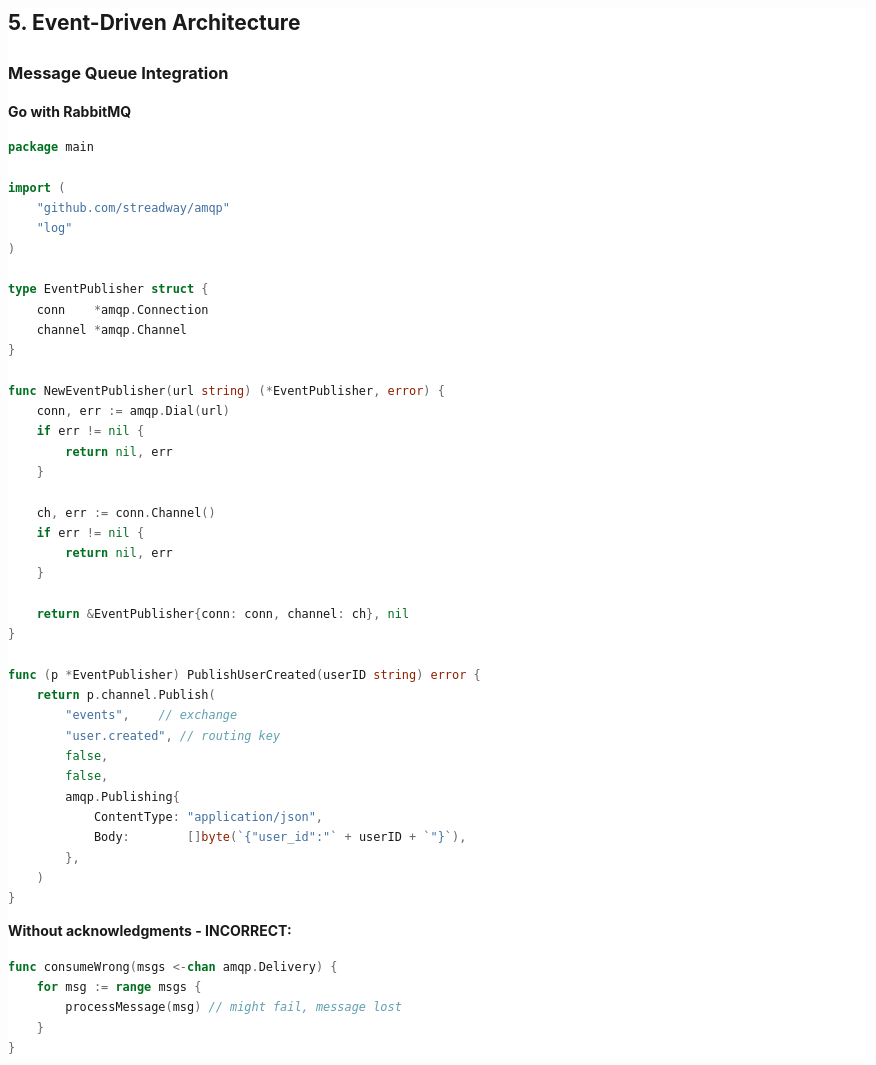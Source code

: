 
## 5. Event-Driven Architecture

### **Message Queue Integration**

**Go with RabbitMQ**
```go
package main

import (
    "github.com/streadway/amqp"
    "log"
)

type EventPublisher struct {
    conn    *amqp.Connection
    channel *amqp.Channel
}

func NewEventPublisher(url string) (*EventPublisher, error) {
    conn, err := amqp.Dial(url)
    if err != nil {
        return nil, err
    }
    
    ch, err := conn.Channel()
    if err != nil {
        return nil, err
    }
    
    return &EventPublisher{conn: conn, channel: ch}, nil
}

func (p *EventPublisher) PublishUserCreated(userID string) error {
    return p.channel.Publish(
        "events",    // exchange
        "user.created", // routing key
        false,
        false,
        amqp.Publishing{
            ContentType: "application/json",
            Body:        []byte(`{"user_id":"` + userID + `"}`),
        },
    )
}
```

**Without acknowledgments - INCORRECT:**
```go
func consumeWrong(msgs <-chan amqp.Delivery) {
    for msg := range msgs {
        processMessage(msg) // might fail, message lost
    }
}
```
